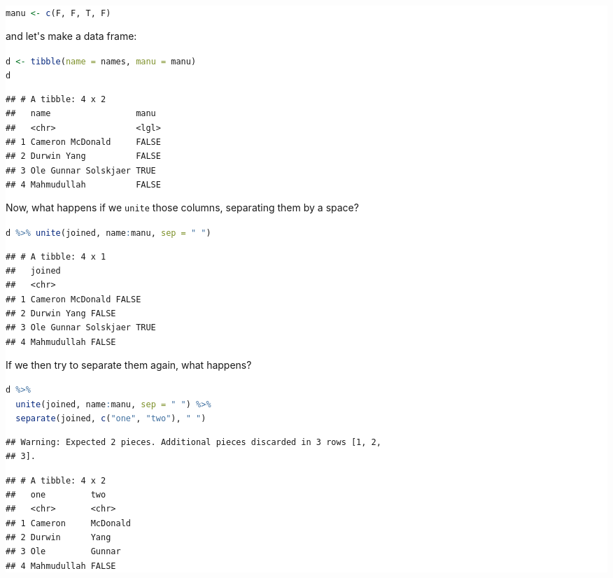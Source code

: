 
```r
manu <- c(F, F, T, F)
```

 

and let's make a data frame:


```r
d <- tibble(name = names, manu = manu)
d
```

```
## # A tibble: 4 x 2
##   name                 manu 
##   <chr>                <lgl>
## 1 Cameron McDonald     FALSE
## 2 Durwin Yang          FALSE
## 3 Ole Gunnar Solskjaer TRUE 
## 4 Mahmudullah          FALSE
```



Now, what happens if we `unite` those columns, separating them
by a space?


```r
d %>% unite(joined, name:manu, sep = " ")
```

```
## # A tibble: 4 x 1
##   joined                   
##   <chr>                    
## 1 Cameron McDonald FALSE   
## 2 Durwin Yang FALSE        
## 3 Ole Gunnar Solskjaer TRUE
## 4 Mahmudullah FALSE
```

 

If we then try to separate them again, what happens?


```r
d %>%
  unite(joined, name:manu, sep = " ") %>%
  separate(joined, c("one", "two"), " ")
```

```
## Warning: Expected 2 pieces. Additional pieces discarded in 3 rows [1, 2,
## 3].
```

```
## # A tibble: 4 x 2
##   one         two     
##   <chr>       <chr>   
## 1 Cameron     McDonald
## 2 Durwin      Yang    
## 3 Ole         Gunnar  
## 4 Mahmudullah FALSE
```
